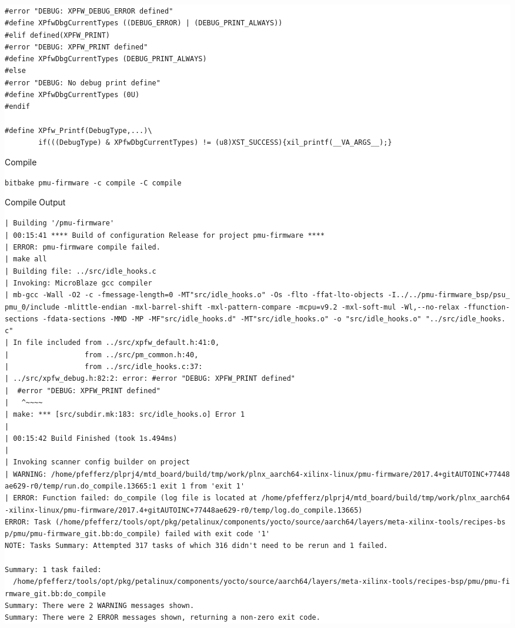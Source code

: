 ```
#error "DEBUG: XPFW_DEBUG_ERROR defined"
#define XPfwDbgCurrentTypes ((DEBUG_ERROR) | (DEBUG_PRINT_ALWAYS))
#elif defined(XPFW_PRINT)
#error "DEBUG: XPFW_PRINT defined"
#define XPfwDbgCurrentTypes (DEBUG_PRINT_ALWAYS)
#else
#error "DEBUG: No debug print define"
#define XPfwDbgCurrentTypes (0U)
#endif

#define XPfw_Printf(DebugType,...)\
        if(((DebugType) & XPfwDbgCurrentTypes) != (u8)XST_SUCCESS){xil_printf(__VA_ARGS__);}
```

Compile

```
bitbake pmu-firmware -c compile -C compile
```

Compile Output

```
| Building '/pmu-firmware'
| 00:15:41 **** Build of configuration Release for project pmu-firmware ****
| ERROR: pmu-firmware compile failed.
| make all
| Building file: ../src/idle_hooks.c
| Invoking: MicroBlaze gcc compiler
| mb-gcc -Wall -O2 -c -fmessage-length=0 -MT"src/idle_hooks.o" -Os -flto -ffat-lto-objects -I../../pmu-firmware_bsp/psu_pmu_0/include -mlittle-endian -mxl-barrel-shift -mxl-pattern-compare -mcpu=v9.2 -mxl-soft-mul -Wl,--no-relax -ffunction-sections -fdata-sections -MMD -MP -MF"src/idle_hooks.d" -MT"src/idle_hooks.o" -o "src/idle_hooks.o" "../src/idle_hooks.c"
| In file included from ../src/xpfw_default.h:41:0,
|                  from ../src/pm_common.h:40,
|                  from ../src/idle_hooks.c:37:
| ../src/xpfw_debug.h:82:2: error: #error "DEBUG: XPFW_PRINT defined"
|  #error "DEBUG: XPFW_PRINT defined"
|   ^~~~~
| make: *** [src/subdir.mk:183: src/idle_hooks.o] Error 1
| 
| 00:15:42 Build Finished (took 1s.494ms)
| 
| Invoking scanner config builder on project
| WARNING: /home/pfefferz/plprj4/mtd_board/build/tmp/work/plnx_aarch64-xilinx-linux/pmu-firmware/2017.4+gitAUTOINC+77448ae629-r0/temp/run.do_compile.13665:1 exit 1 from 'exit 1'
| ERROR: Function failed: do_compile (log file is located at /home/pfefferz/plprj4/mtd_board/build/tmp/work/plnx_aarch64-xilinx-linux/pmu-firmware/2017.4+gitAUTOINC+77448ae629-r0/temp/log.do_compile.13665)
ERROR: Task (/home/pfefferz/tools/opt/pkg/petalinux/components/yocto/source/aarch64/layers/meta-xilinx-tools/recipes-bsp/pmu/pmu-firmware_git.bb:do_compile) failed with exit code '1'
NOTE: Tasks Summary: Attempted 317 tasks of which 316 didn't need to be rerun and 1 failed.

Summary: 1 task failed:
  /home/pfefferz/tools/opt/pkg/petalinux/components/yocto/source/aarch64/layers/meta-xilinx-tools/recipes-bsp/pmu/pmu-firmware_git.bb:do_compile
Summary: There were 2 WARNING messages shown.
Summary: There were 2 ERROR messages shown, returning a non-zero exit code.
```

